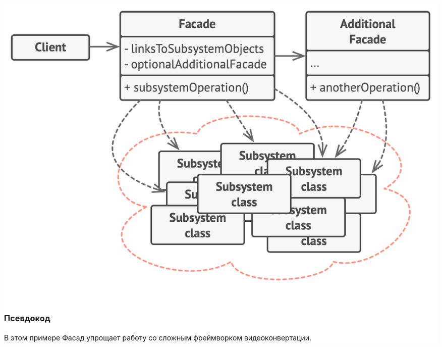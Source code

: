 ![img_2.png](img/img_2.png)

### Псевдокод

В этом примере Фасад упрощает работу со сложным фреймворком видеоконвертации.
